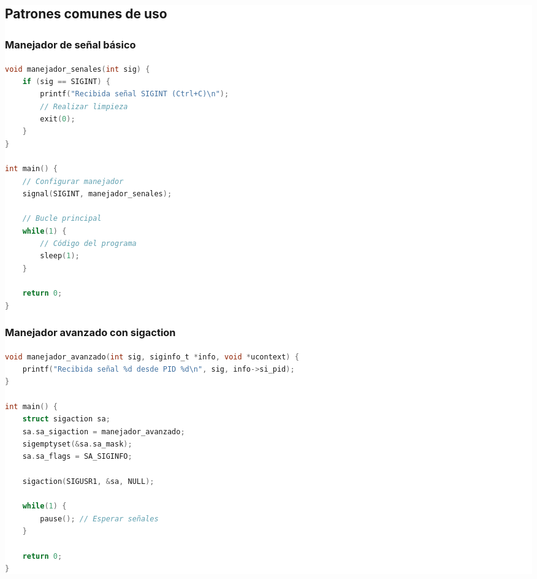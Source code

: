 ```c
```

## Patrones comunes de uso

### Manejador de señal básico

```c
void manejador_senales(int sig) {
    if (sig == SIGINT) {
        printf("Recibida señal SIGINT (Ctrl+C)\n");
        // Realizar limpieza
        exit(0);
    }
}

int main() {
    // Configurar manejador
    signal(SIGINT, manejador_senales);

    // Bucle principal
    while(1) {
        // Código del programa
        sleep(1);
    }

    return 0;
}
```

### Manejador avanzado con sigaction

```c
void manejador_avanzado(int sig, siginfo_t *info, void *ucontext) {
    printf("Recibida señal %d desde PID %d\n", sig, info->si_pid);
}

int main() {
    struct sigaction sa;
    sa.sa_sigaction = manejador_avanzado;
    sigemptyset(&sa.sa_mask);
    sa.sa_flags = SA_SIGINFO;

    sigaction(SIGUSR1, &sa, NULL);

    while(1) {
        pause(); // Esperar señales
    }

    return 0;
}
```

